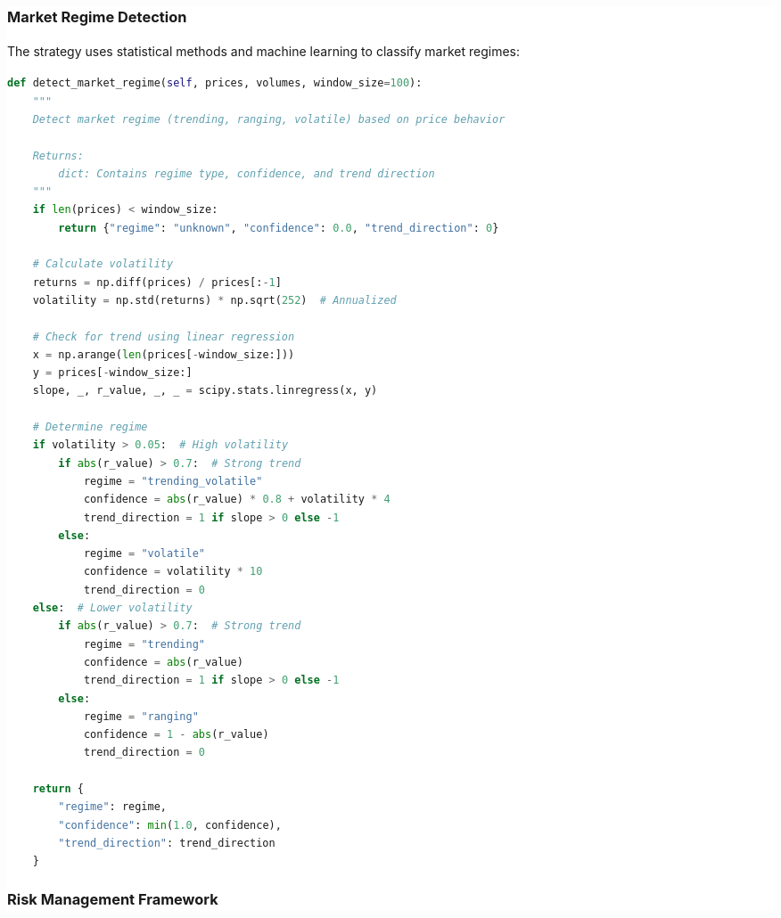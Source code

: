 ### Market Regime Detection

The strategy uses statistical methods and machine learning to classify market regimes:

```python
def detect_market_regime(self, prices, volumes, window_size=100):
    """
    Detect market regime (trending, ranging, volatile) based on price behavior
    
    Returns:
        dict: Contains regime type, confidence, and trend direction
    """
    if len(prices) < window_size:
        return {"regime": "unknown", "confidence": 0.0, "trend_direction": 0}
        
    # Calculate volatility
    returns = np.diff(prices) / prices[:-1]
    volatility = np.std(returns) * np.sqrt(252)  # Annualized
    
    # Check for trend using linear regression
    x = np.arange(len(prices[-window_size:]))
    y = prices[-window_size:]
    slope, _, r_value, _, _ = scipy.stats.linregress(x, y)
    
    # Determine regime
    if volatility > 0.05:  # High volatility
        if abs(r_value) > 0.7:  # Strong trend
            regime = "trending_volatile"
            confidence = abs(r_value) * 0.8 + volatility * 4
            trend_direction = 1 if slope > 0 else -1
        else:
            regime = "volatile"
            confidence = volatility * 10
            trend_direction = 0
    else:  # Lower volatility
        if abs(r_value) > 0.7:  # Strong trend
            regime = "trending"
            confidence = abs(r_value)
            trend_direction = 1 if slope > 0 else -1
        else:
            regime = "ranging"
            confidence = 1 - abs(r_value)
            trend_direction = 0
            
    return {
        "regime": regime,
        "confidence": min(1.0, confidence),
        "trend_direction": trend_direction
    }
```

### Risk Management Framework
